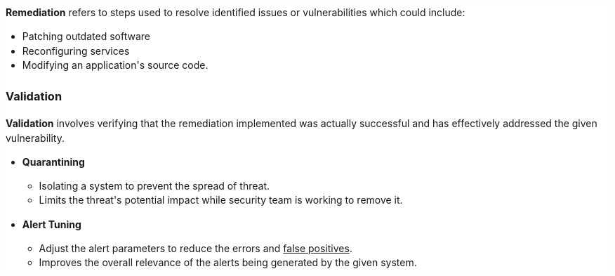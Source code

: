 **Remediation** refers to steps used to resolve identified issues or vulnerabilities which could include:

- Patching outdated software 
- Reconfiguring services 
- Modifying an application's source code.

### Validation

**Validation** involves verifying that the remediation implemented was actually successful and has effectively addressed the given vulnerability.

- **Quarantining** 
    - Isolating a system to prevent the spread of threat.
    - Limits the threat's potential impact while security team is working to remove it.

- **Alert Tuning**
    - Adjust the alert parameters to reduce the errors and [false positives](/docs/007-Cybersecurity/009-Security-Operations/020-Vulnerability-Management.md#analyzing-vulnerabilities).
    - Improves the overall relevance of the alerts being generated by the given system.


